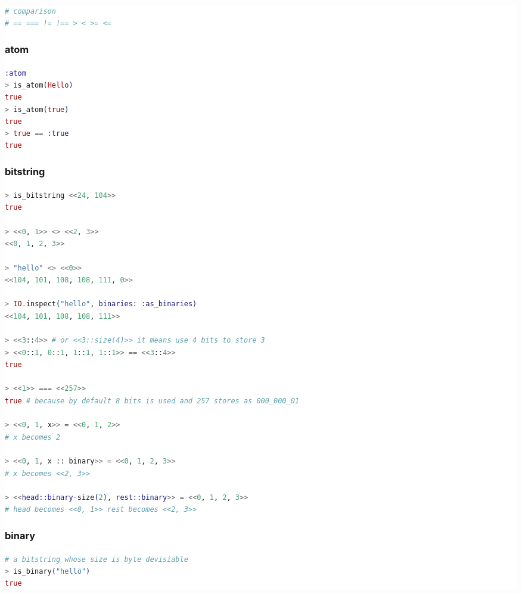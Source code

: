 ```elixir
# comparison
# == === != !== > < >= <=
```

### atom
```elixir
:atom
> is_atom(Hello)
true
> is_atom(true)
true
> true == :true
true
```

### bitstring
```elixir
> is_bitstring <<24, 104>>
true

> <<0, 1>> <> <<2, 3>>
<<0, 1, 2, 3>>

> "hello" <> <<0>>
<<104, 101, 108, 108, 111, 0>>

> IO.inspect("hello", binaries: :as_binaries)
<<104, 101, 108, 108, 111>>

> <<3::4>> # or <<3::size(4)>> it means use 4 bits to store 3
> <<0::1, 0::1, 1::1, 1::1>> == <<3::4>>
true

> <<1>> === <<257>>
true # because by default 8 bits is used and 257 stores as 000_000_01

> <<0, 1, x>> = <<0, 1, 2>>
# x becomes 2

> <<0, 1, x :: binary>> = <<0, 1, 2, 3>>
# x becomes <<2, 3>>

> <<head::binary-size(2), rest::binary>> = <<0, 1, 2, 3>>
# head becomes <<0, 1>> rest becomes <<2, 3>>
```

### binary
```elixir
# a bitstring whose size is byte devisiable
> is_binary("hellö")
true
```
